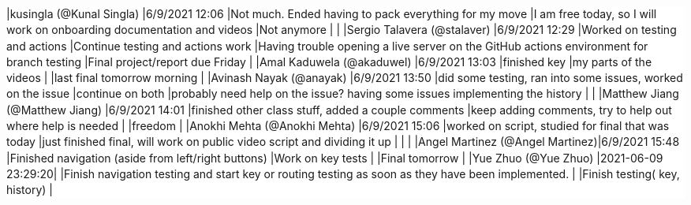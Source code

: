 |kusingla (@Kunal Singla)        |6/9/2021 12:06 |Not much. Ended having to pack everything for my move                                                                                                                                                                                                              |I am free today, so I will work on onboarding documentation and videos                                                                             |Not anymore                                                                                                    |                                                                                                              |
|Sergio Talavera (@stalaver)     |6/9/2021 12:29 |Worked on testing and actions                                                                                                                                                                                                                                      |Continue testing and actions work                                                                                                                  |Having trouble opening a live server on the GitHub actions environment for branch testing                      |Final project/report due Friday                                                                               |
|Amal Kaduwela (@akaduwel)       |6/9/2021 13:03 |finished key                                                                                                                                                                                                                                                       |my parts of the videos                                                                                                                             |                                                                                                               |last final tomorrow morning                                                                                   |
|Avinash Nayak (@anayak)         |6/9/2021 13:50 |did some testing, ran into some issues, worked on the issue                                                                                                                                                                                                        |continue on both                                                                                                                                   |probably need help on the issue? having some issues implementing the history                                   |                                                                                                              |
|Matthew Jiang (@Matthew Jiang)  |6/9/2021 14:01 |finished other class stuff, added a couple comments                                                                                                                                                                                                                |keep adding comments, try to help out where help is needed                                                                                         |                                                                                                               |freedom                                                                                                       |
|Anokhi Mehta (@Anokhi Mehta)    |6/9/2021 15:06 |worked on script, studied for final that was today                                                                                                                                                                                                                 |just finished final, will work on public video script and dividing it up                                                                           |                                                                                                               |                                                                                                              |
|Angel Martinez (@Angel Martinez)|6/9/2021 15:48 |Finished navigation (aside from left/right buttons)                                                                                                                                                                                                                |Work on key tests                                                                                                                                  |                                                                                                               |Final tomorrow                                                                                                |
|Yue Zhuo (@Yue Zhuo)            |2021-06-09 23:29:20|                                                                                                                                                                                                                                                                   |Finish navigation testing and start key or routing testing as soon as they have been implemented.                                                  |                                                                                                               |Finish testing( key, history)                                                                                 |
